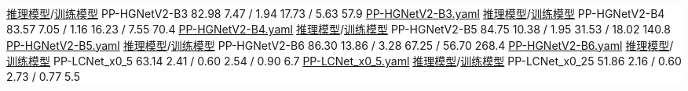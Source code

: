 <td><a href="https://paddle-model-ecology.bj.bcebos.com/paddlex/official_inference_model/paddle3.0.0/PP-HGNetV2-B2_infer.tar">推理模型</a>/<a href="https://paddle-model-ecology.bj.bcebos.com/paddlex/official_pretrained_model/PP-HGNetV2-B2_pretrained.pdparams">训练模型</a></td></tr>
<tr>
<td>PP-HGNetV2-B3</td>
<td>82.98</td>
<td>7.47 / 1.94</td>
<td>17.73 / 5.63</td>
<td>57.9</td>
<td><a href="https://github.com/PaddlePaddle/PaddleX/blob/develop/paddlex/configs/modules/image_classification/PP-HGNetV2-B3.yaml">PP-HGNetV2-B3.yaml</a></td>
<td><a href="https://paddle-model-ecology.bj.bcebos.com/paddlex/official_inference_model/paddle3.0.0/PP-HGNetV2-B3_infer.tar">推理模型</a>/<a href="https://paddle-model-ecology.bj.bcebos.com/paddlex/official_pretrained_model/PP-HGNetV2-B3_pretrained.pdparams">训练模型</a></td></tr>
<tr>
<td>PP-HGNetV2-B4</td>
<td>83.57</td>
<td>7.05 / 1.16</td>
<td>16.23 / 7.55</td>
<td>70.4</td>
<td><a href="https://github.com/PaddlePaddle/PaddleX/blob/develop/paddlex/configs/modules/image_classification/PP-HGNetV2-B4.yaml">PP-HGNetV2-B4.yaml</a></td>
<td><a href="https://paddle-model-ecology.bj.bcebos.com/paddlex/official_inference_model/paddle3.0.0/PP-HGNetV2-B4_infer.tar">推理模型</a>/<a href="https://paddle-model-ecology.bj.bcebos.com/paddlex/official_pretrained_model/PP-HGNetV2-B4_pretrained.pdparams">训练模型</a></td></tr>
<tr>
<td>PP-HGNetV2-B5</td>
<td>84.75</td>
<td>10.38 / 1.95</td>
<td>31.53 / 18.02</td>
<td>140.8</td>
<td><a href="https://github.com/PaddlePaddle/PaddleX/blob/develop/paddlex/configs/modules/image_classification/PP-HGNetV2-B5.yaml">PP-HGNetV2-B5.yaml</a></td>
<td><a href="https://paddle-model-ecology.bj.bcebos.com/paddlex/official_inference_model/paddle3.0.0/PP-HGNetV2-B5_infer.tar">推理模型</a>/<a href="https://paddle-model-ecology.bj.bcebos.com/paddlex/official_pretrained_model/PP-HGNetV2-B5_pretrained.pdparams">训练模型</a></td></tr>
<tr>
<td>PP-HGNetV2-B6</td>
<td>86.30</td>
<td>13.86 / 3.28</td>
<td>67.25 / 56.70</td>
<td>268.4</td>
<td><a href="https://github.com/PaddlePaddle/PaddleX/blob/develop/paddlex/configs/modules/image_classification/PP-HGNetV2-B6.yaml">PP-HGNetV2-B6.yaml</a></td>
<td><a href="https://paddle-model-ecology.bj.bcebos.com/paddlex/official_inference_model/paddle3.0.0/PP-HGNetV2-B6_infer.tar">推理模型</a>/<a href="https://paddle-model-ecology.bj.bcebos.com/paddlex/official_pretrained_model/PP-HGNetV2-B6_pretrained.pdparams">训练模型</a></td></tr>
<tr>
<td>PP-LCNet_x0_5</td>
<td>63.14</td>
<td>2.41 / 0.60</td>
<td>2.54 / 0.90</td>
<td>6.7</td>
<td><a href="https://github.com/PaddlePaddle/PaddleX/blob/develop/paddlex/configs/modules/image_classification/PP-LCNet_x0_5.yaml">PP-LCNet_x0_5.yaml</a></td>
<td><a href="https://paddle-model-ecology.bj.bcebos.com/paddlex/official_inference_model/paddle3.0.0/PP-LCNet_x0_5_infer.tar">推理模型</a>/<a href="https://paddle-model-ecology.bj.bcebos.com/paddlex/official_pretrained_model/PP-LCNet_x0_5_pretrained.pdparams">训练模型</a></td></tr>
<tr>
<td>PP-LCNet_x0_25</td>
<td>51.86</td>
<td>2.16 / 0.60</td>
<td>2.73 / 0.77</td>
<td>5.5</td>
